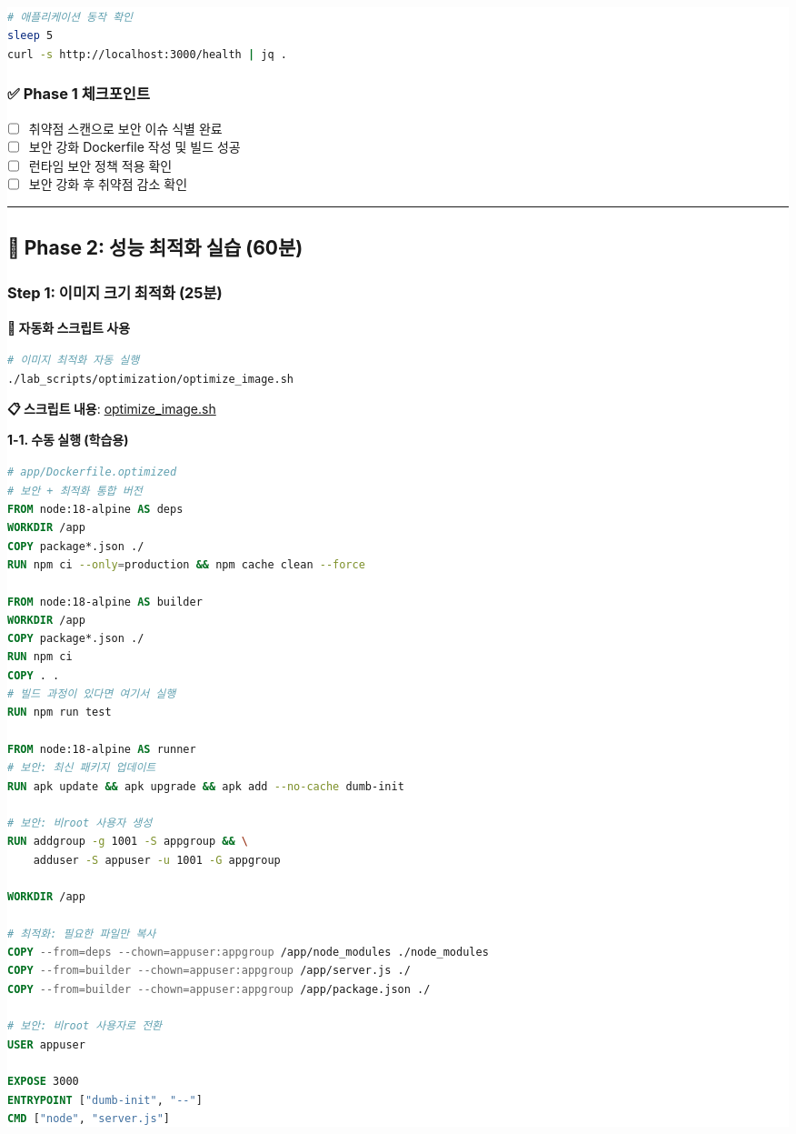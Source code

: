 ```bash
# 애플리케이션 동작 확인
sleep 5
curl -s http://localhost:3000/health | jq .
```

### ✅ Phase 1 체크포인트
- [ ] 취약점 스캔으로 보안 이슈 식별 완료
- [ ] 보안 강화 Dockerfile 작성 및 빌드 성공
- [ ] 런타임 보안 정책 적용 확인
- [ ] 보안 강화 후 취약점 감소 확인

---

## 🌟 Phase 2: 성능 최적화 실습 (60분)

### Step 1: 이미지 크기 최적화 (25분)

**🚀 자동화 스크립트 사용**
```bash
# 이미지 최적화 자동 실행
./lab_scripts/optimization/optimize_image.sh
```

**📋 스크립트 내용**: [optimize_image.sh](./lab_scripts/optimization/optimize_image.sh)

**1-1. 수동 실행 (학습용)**
```dockerfile
# app/Dockerfile.optimized
# 보안 + 최적화 통합 버전
FROM node:18-alpine AS deps
WORKDIR /app
COPY package*.json ./
RUN npm ci --only=production && npm cache clean --force

FROM node:18-alpine AS builder
WORKDIR /app
COPY package*.json ./
RUN npm ci
COPY . .
# 빌드 과정이 있다면 여기서 실행
RUN npm run test

FROM node:18-alpine AS runner
# 보안: 최신 패키지 업데이트
RUN apk update && apk upgrade && apk add --no-cache dumb-init

# 보안: 비root 사용자 생성
RUN addgroup -g 1001 -S appgroup && \
    adduser -S appuser -u 1001 -G appgroup

WORKDIR /app

# 최적화: 필요한 파일만 복사
COPY --from=deps --chown=appuser:appgroup /app/node_modules ./node_modules
COPY --from=builder --chown=appuser:appgroup /app/server.js ./
COPY --from=builder --chown=appuser:appgroup /app/package.json ./

# 보안: 비root 사용자로 전환
USER appuser

EXPOSE 3000
ENTRYPOINT ["dumb-init", "--"]
CMD ["node", "server.js"]
```

